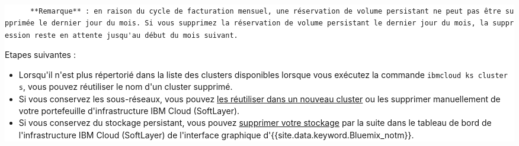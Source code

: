          **Remarque** : en raison du cycle de facturation mensuel, une réservation de volume persistant ne peut pas être supprimée le dernier jour du mois. Si vous supprimez la réservation de volume persistant le dernier jour du mois, la suppression reste en attente jusqu'au début du mois suivant.

Etapes suivantes :
- Lorsqu'il n'est plus répertorié dans la liste des clusters disponibles lorsque vous exécutez la commande `ibmcloud ks clusters`, vous pouvez réutiliser le nom d'un cluster supprimé.
- Si vous conservez les sous-réseaux, vous pouvez [les réutiliser dans un nouveau cluster](cs_subnets.html#custom) ou les supprimer manuellement de votre portefeuille d'infrastructure IBM Cloud (SoftLayer).
- Si vous conservez du stockage persistant, vous pouvez [supprimer votre stockage](cs_storage_remove.html#cleanup) par la suite dans le tableau de bord de l'infrastructure IBM Cloud (SoftLayer) de l'interface graphique d'{{site.data.keyword.Bluemix_notm}}.
